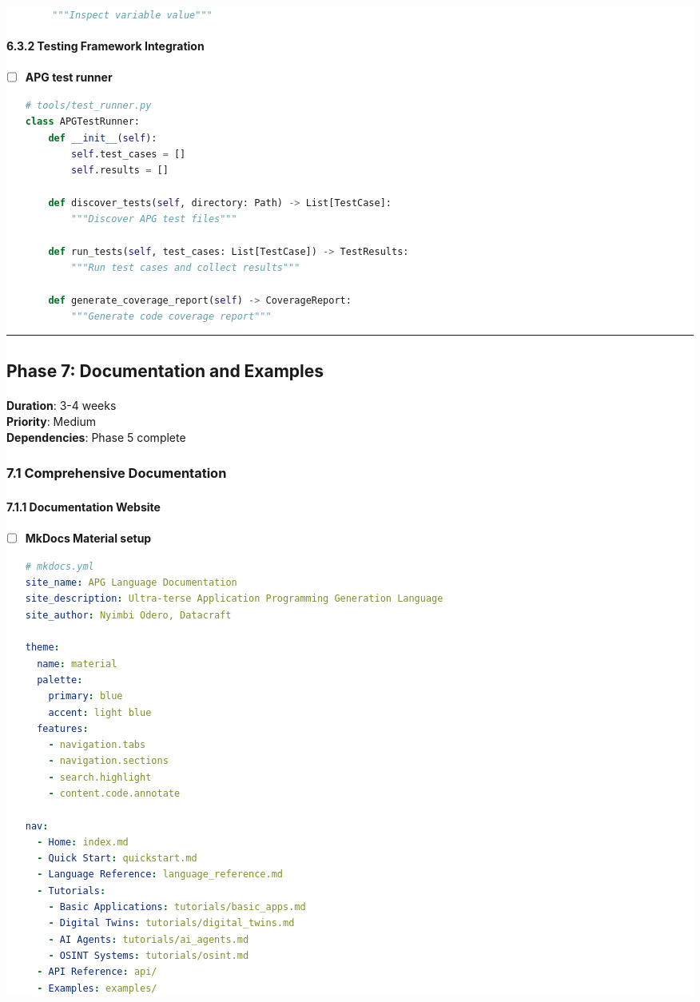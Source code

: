   ```python
          """Inspect variable value"""
  ```

#### 6.3.2 Testing Framework Integration
- [ ] **APG test runner**
  ```python
  # tools/test_runner.py
  class APGTestRunner:
      def __init__(self):
          self.test_cases = []
          self.results = []
          
      def discover_tests(self, directory: Path) -> List[TestCase]:
          """Discover APG test files"""
          
      def run_tests(self, test_cases: List[TestCase]) -> TestResults:
          """Run test cases and collect results"""
          
      def generate_coverage_report(self) -> CoverageReport:
          """Generate code coverage report"""
  ```

---

## Phase 7: Documentation and Examples

**Duration**: 3-4 weeks  
**Priority**: Medium  
**Dependencies**: Phase 5 complete

### 7.1 Comprehensive Documentation

#### 7.1.1 Documentation Website
- [ ] **MkDocs Material setup**
  ```yaml
  # mkdocs.yml
  site_name: APG Language Documentation
  site_description: Ultra-terse Application Programming Generation Language
  site_author: Nyimbi Odero, Datacraft
  
  theme:
    name: material
    palette:
      primary: blue
      accent: light blue
    features:
      - navigation.tabs
      - navigation.sections
      - search.highlight
      - content.code.annotate
  
  nav:
    - Home: index.md
    - Quick Start: quickstart.md
    - Language Reference: language_reference.md
    - Tutorials:
      - Basic Applications: tutorials/basic_apps.md
      - Digital Twins: tutorials/digital_twins.md
      - AI Agents: tutorials/ai_agents.md
      - OSINT Systems: tutorials/osint.md
    - API Reference: api/
    - Examples: examples/
  ```
